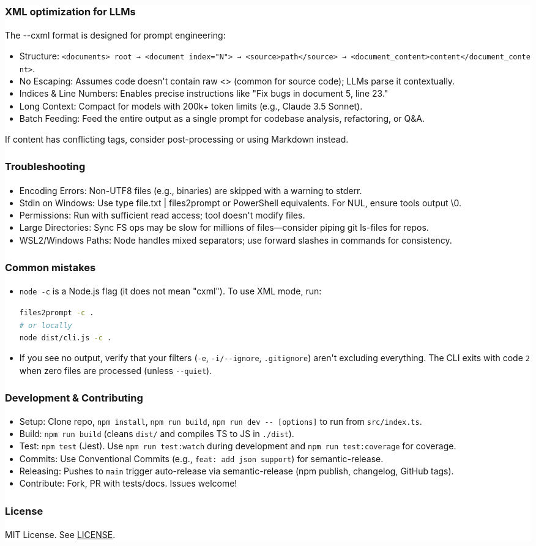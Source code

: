 ### XML optimization for LLMs

The --cxml format is designed for prompt engineering:

- Structure: `<documents> root → <document index="N"> → <source>path</source> → <document_content>content</document_content>`. 
- No Escaping: Assumes code doesn't contain raw <> (common for source code); LLMs parse it contextually.
- Indices & Line Numbers: Enables precise instructions like "Fix bugs in document 5, line 23."
- Long Context: Compact for models with 200k+ token limits (e.g., Claude 3.5 Sonnet).
- Batch Feeding: Feed the entire output as a single prompt for codebase analysis, refactoring, or Q&A.

If content has conflicting tags, consider post-processing or using Markdown instead.

### Troubleshooting

- Encoding Errors: Non-UTF8 files (e.g., binaries) are skipped with a warning to stderr.
- Stdin on Windows: Use type file.txt | files2prompt or PowerShell equivalents. For NUL, ensure tools output \0.
- Permissions: Run with sufficient read access; tool doesn't modify files.
- Large Directories: Sync FS ops may be slow for millions of files—consider piping git ls-files for repos.
- WSL2/Windows Paths: Node handles mixed separators; use forward slashes in commands for consistency.

### Common mistakes

- `node -c` is a Node.js flag (it does not mean "cxml"). To use XML mode, run:

  ```bash
  files2prompt -c .
  # or locally
  node dist/cli.js -c .
  ```

- If you see no output, verify that your filters (`-e`, `-i/--ignore`, `.gitignore`) aren't excluding everything. The CLI exits with code `2` when zero files are processed (unless `--quiet`).

### Development & Contributing

- Setup: Clone repo, `npm install`, `npm run build`, `npm run dev -- [options]` to run from `src/index.ts`.
- Build: `npm run build` (cleans `dist/` and compiles TS to JS in `./dist`).
- Test: `npm test` (Jest). Use `npm run test:watch` during development and `npm run test:coverage` for coverage.
- Commits: Use Conventional Commits (e.g., `feat: add json support`) for semantic-release.
- Releasing: Pushes to `main` trigger auto-release via semantic-release (npm publish, changelog, GitHub tags).
- Contribute: Fork, PR with tests/docs. Issues welcome!

### License

MIT License. See [LICENSE](LICENSE).
